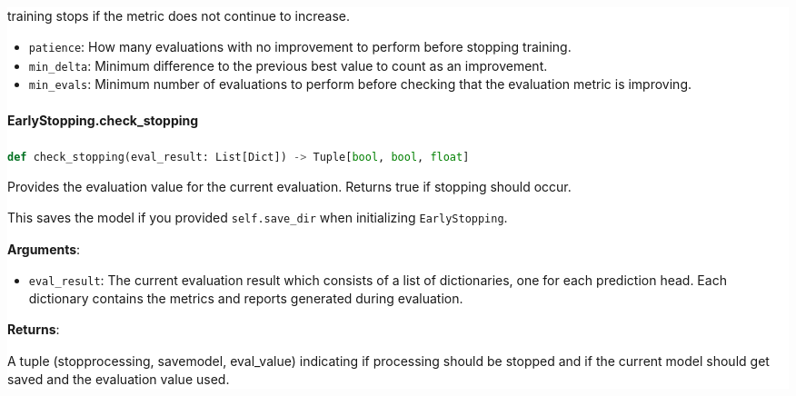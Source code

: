 training stops if the metric does not continue to increase.
- `patience`: How many evaluations with no improvement to perform before stopping training.
- `min_delta`: Minimum difference to the previous best value to count as an improvement.
- `min_evals`: Minimum number of evaluations to perform before checking that the evaluation metric is
improving.

<a id="early_stopping.EarlyStopping.check_stopping"></a>

#### EarlyStopping.check\_stopping

```python
def check_stopping(eval_result: List[Dict]) -> Tuple[bool, bool, float]
```

Provides the evaluation value for the current evaluation. Returns true if stopping should occur.

This saves the model if you provided `self.save_dir` when initializing `EarlyStopping`.

**Arguments**:

- `eval_result`: The current evaluation result which consists of a list of dictionaries, one for each
prediction head. Each dictionary contains the metrics and reports generated during evaluation.

**Returns**:

A tuple (stopprocessing, savemodel, eval_value) indicating if processing should be stopped
and if the current model should get saved and the evaluation value used.

